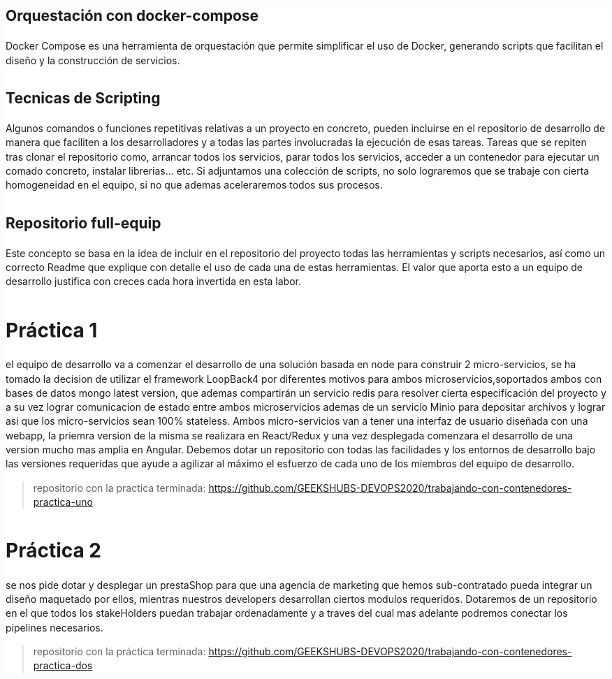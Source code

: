 ## Orquestación con docker-compose
Docker Compose es una herramienta de orquestación  que permite simplificar el uso de Docker, generando scripts que facilitan el diseño y la construcción de servicios.

## Tecnicas de Scripting
Algunos comandos o funciones repetitivas relativas a un proyecto en concreto, pueden incluirse en el repositorio de desarrollo de manera que faciliten a los desarrolladores y a todas las partes involucradas la ejecución de esas tareas.
Tareas que se repiten tras clonar el repositorio como, arrancar todos los servicios, parar todos los servicios, acceder a un contenedor para ejecutar un comado concreto, instalar librerias... etc.
Si adjuntamos una colección de scripts, no solo lograremos que se trabaje con cierta homogeneidad en el equipo, si no que ademas aceleraremos todos sus procesos.

## Repositorio full-equip
Este concepto se basa en la idea de incluir en el repositorio del proyecto todas las herramientas y scripts necesarios, así como un correcto Readme que explique con detalle el uso de cada una de estas herramientas.  El valor que aporta esto a un equipo de desarrollo justifica con creces cada hora invertida en esta labor.

# Práctica 1
el equipo de desarrollo va a comenzar el desarrollo de una solución basada en node para construir 2 micro-servicios, se ha tomado la decision de utilizar el framework LoopBack4 por diferentes motivos para ambos microservicios,soportados ambos con bases de datos mongo latest version, que ademas compartirán un servicio redis para resolver cierta especificación del proyecto y a su vez lograr comunicacion de estado entre ambos microservicios ademas de un servicio Minio para depositar archivos y lograr asi que los micro-servicios sean 100% stateless. Ambos micro-servicios van a tener una interfaz de usuario diseñada con una webapp, la priemra version de la misma se realizara en React/Redux y una vez desplegada comenzara el desarrollo de una version mucho mas amplia en Angular. Debemos dotar un repositorio con todas las facilidades y los entornos de desarrollo bajo las versiones requeridas que ayude a agilizar al máximo el esfuerzo de cada uno de los miembros del equipo de desarrollo.

> repositorio con la practica terminada:
https://github.com/GEEKSHUBS-DEVOPS2020/trabajando-con-contenedores-practica-uno

# Práctica 2
se nos pide dotar y desplegar un prestaShop para que una agencia de marketing que hemos sub-contratado pueda integrar un diseño maquetado por ellos, mientras nuestros developers desarrollan ciertos modulos requeridos.
Dotaremos de un repositorio en el que todos los stakeHolders puedan trabajar ordenadamente y a traves del cual mas adelante podremos conectar los pipelines necesarios.

> repositorio con la práctica terminada:
https://github.com/GEEKSHUBS-DEVOPS2020/trabajando-con-contenedores-practica-dos


